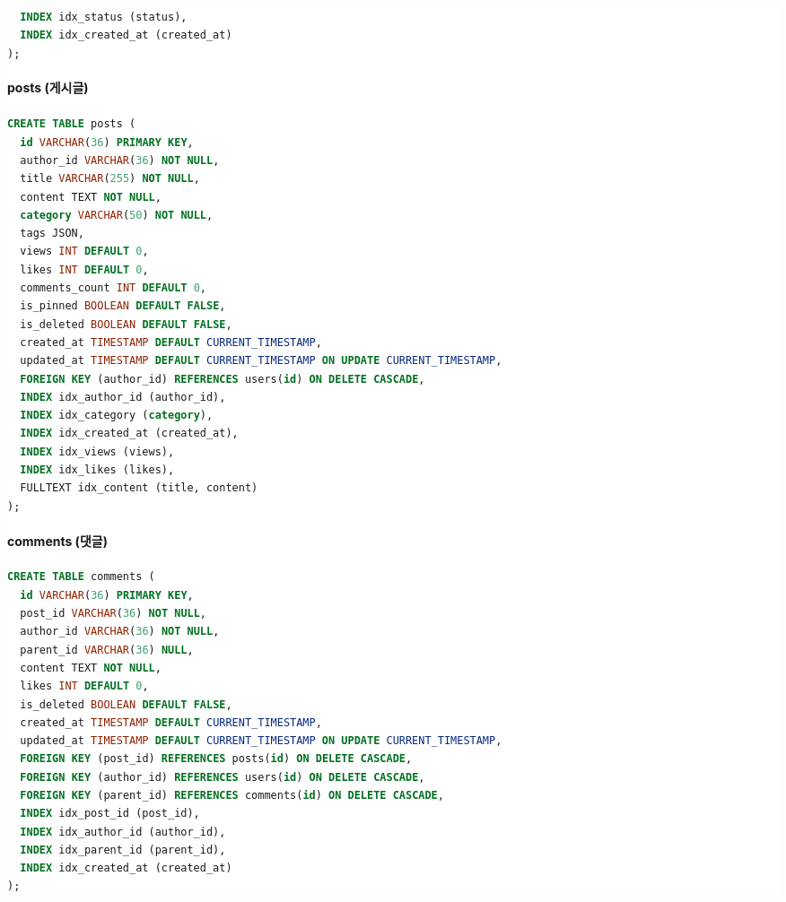 ```sql
  INDEX idx_status (status),
  INDEX idx_created_at (created_at)
);
```

#### posts (게시글)
```sql
CREATE TABLE posts (
  id VARCHAR(36) PRIMARY KEY,
  author_id VARCHAR(36) NOT NULL,
  title VARCHAR(255) NOT NULL,
  content TEXT NOT NULL,
  category VARCHAR(50) NOT NULL,
  tags JSON,
  views INT DEFAULT 0,
  likes INT DEFAULT 0,
  comments_count INT DEFAULT 0,
  is_pinned BOOLEAN DEFAULT FALSE,
  is_deleted BOOLEAN DEFAULT FALSE,
  created_at TIMESTAMP DEFAULT CURRENT_TIMESTAMP,
  updated_at TIMESTAMP DEFAULT CURRENT_TIMESTAMP ON UPDATE CURRENT_TIMESTAMP,
  FOREIGN KEY (author_id) REFERENCES users(id) ON DELETE CASCADE,
  INDEX idx_author_id (author_id),
  INDEX idx_category (category),
  INDEX idx_created_at (created_at),
  INDEX idx_views (views),
  INDEX idx_likes (likes),
  FULLTEXT idx_content (title, content)
);
```

#### comments (댓글)
```sql
CREATE TABLE comments (
  id VARCHAR(36) PRIMARY KEY,
  post_id VARCHAR(36) NOT NULL,
  author_id VARCHAR(36) NOT NULL,
  parent_id VARCHAR(36) NULL,
  content TEXT NOT NULL,
  likes INT DEFAULT 0,
  is_deleted BOOLEAN DEFAULT FALSE,
  created_at TIMESTAMP DEFAULT CURRENT_TIMESTAMP,
  updated_at TIMESTAMP DEFAULT CURRENT_TIMESTAMP ON UPDATE CURRENT_TIMESTAMP,
  FOREIGN KEY (post_id) REFERENCES posts(id) ON DELETE CASCADE,
  FOREIGN KEY (author_id) REFERENCES users(id) ON DELETE CASCADE,
  FOREIGN KEY (parent_id) REFERENCES comments(id) ON DELETE CASCADE,
  INDEX idx_post_id (post_id),
  INDEX idx_author_id (author_id),
  INDEX idx_parent_id (parent_id),
  INDEX idx_created_at (created_at)
);
```
